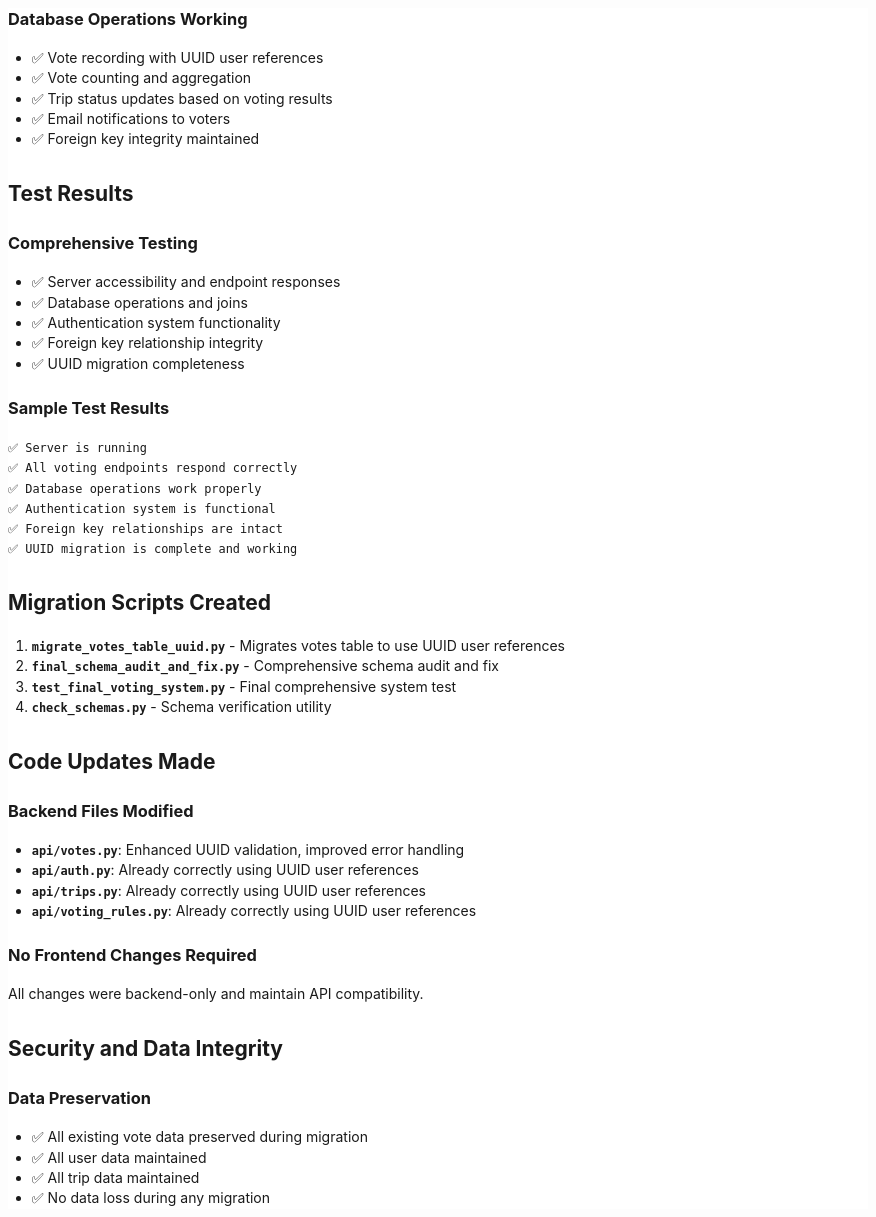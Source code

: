 ### Database Operations Working
- ✅ Vote recording with UUID user references
- ✅ Vote counting and aggregation
- ✅ Trip status updates based on voting results
- ✅ Email notifications to voters
- ✅ Foreign key integrity maintained

## Test Results

### Comprehensive Testing
- ✅ Server accessibility and endpoint responses
- ✅ Database operations and joins
- ✅ Authentication system functionality
- ✅ Foreign key relationship integrity
- ✅ UUID migration completeness

### Sample Test Results
```
✅ Server is running
✅ All voting endpoints respond correctly
✅ Database operations work properly
✅ Authentication system is functional
✅ Foreign key relationships are intact
✅ UUID migration is complete and working
```

## Migration Scripts Created

1. **`migrate_votes_table_uuid.py`** - Migrates votes table to use UUID user references
2. **`final_schema_audit_and_fix.py`** - Comprehensive schema audit and fix
3. **`test_final_voting_system.py`** - Final comprehensive system test
4. **`check_schemas.py`** - Schema verification utility

## Code Updates Made

### Backend Files Modified
- **`api/votes.py`**: Enhanced UUID validation, improved error handling
- **`api/auth.py`**: Already correctly using UUID user references
- **`api/trips.py`**: Already correctly using UUID user references
- **`api/voting_rules.py`**: Already correctly using UUID user references

### No Frontend Changes Required
All changes were backend-only and maintain API compatibility.

## Security and Data Integrity

### Data Preservation
- ✅ All existing vote data preserved during migration
- ✅ All user data maintained
- ✅ All trip data maintained
- ✅ No data loss during any migration
